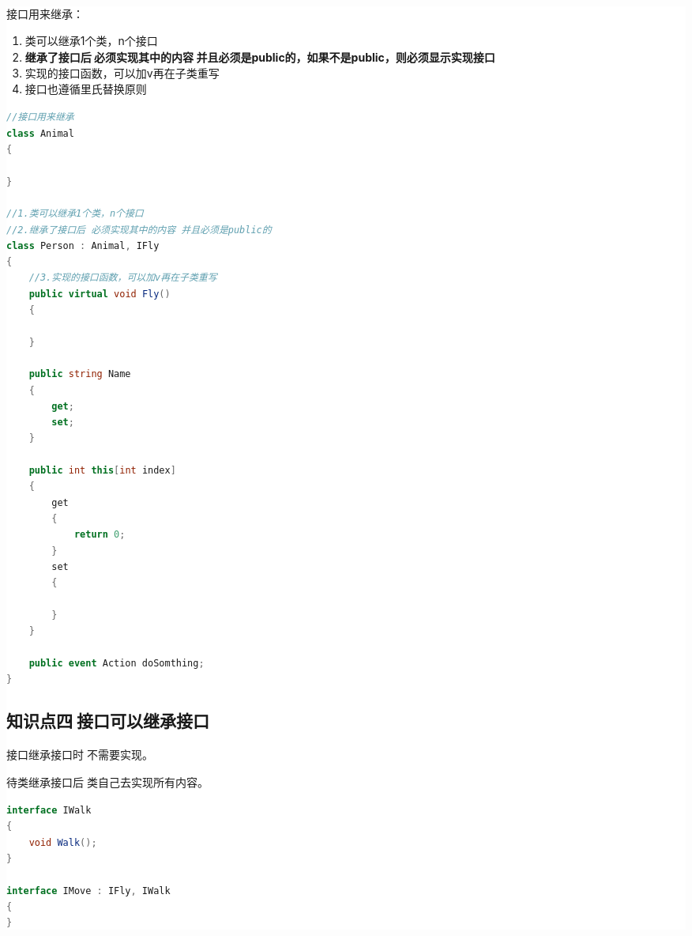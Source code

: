 接口用来继承：

1. 类可以继承1个类，n个接口
2. **继承了接口后 必须实现其中的内容 并且必须是public的，如果不是public，则必须显示实现接口**
3. 实现的接口函数，可以加v再在子类重写
4. 接口也遵循里氏替换原则

```C#
//接口用来继承
class Animal
{

}

//1.类可以继承1个类，n个接口
//2.继承了接口后 必须实现其中的内容 并且必须是public的
class Person : Animal, IFly
{
    //3.实现的接口函数，可以加v再在子类重写
    public virtual void Fly()
    {

    }

    public string Name
    {
        get;
        set;
    }

    public int this[int index]
    {
        get
        {
            return 0;
        }
        set
        {

        }
    }

    public event Action doSomthing;
}
```

## 知识点四 接口可以继承接口

接口继承接口时  不需要实现。

待类继承接口后  类自己去实现所有内容。

```C#
interface IWalk
{
    void Walk();
}

interface IMove : IFly, IWalk
{ 
}
```
